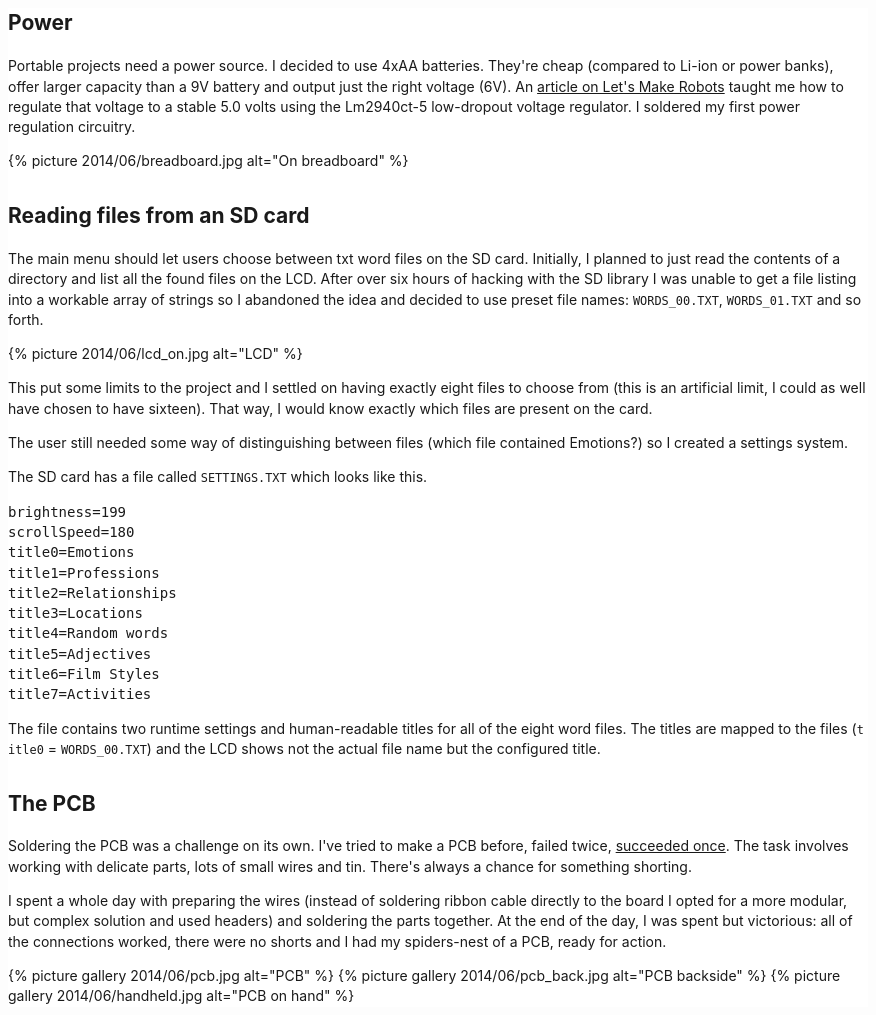 <h2>Power</h2>

Portable projects need a power source. I decided to use 4xAA batteries. They're cheap (compared to Li-ion or power banks), offer larger capacity than a 9V battery and output just the right voltage (6V). An <a href="http://letsmakerobots.com/node/3880">article on Let's Make Robots</a> taught me how to regulate that voltage to a stable 5.0 volts using the Lm2940ct-5 low-dropout voltage regulator. I soldered my first power regulation circuitry.

{% picture 2014/06/breadboard.jpg alt="On breadboard" %}

<h2>Reading files from an SD card</h2>

The main menu should let users choose between txt word files on the SD card. Initially, I planned to just read the contents of a directory and list all the found files on the LCD. After over six hours of hacking with the SD library I was unable to get a file listing into a workable array of strings so I abandoned the idea and decided to use preset file names: <code>WORDS_00.TXT</code>, <code>WORDS_01.TXT</code> and so forth.

{% picture 2014/06/lcd_on.jpg alt="LCD" %}

This put some limits to the project and I settled on having exactly eight files to choose from (this is an artificial limit, I could as well have chosen to have sixteen). That way, I would know exactly which files are present on the card.

The user still needed some way of distinguishing between files (which file contained Emotions?) so I created a settings system.

The SD card has a file called <code>SETTINGS.TXT</code> which looks like this.

<pre>brightness=199
scrollSpeed=180
title0=Emotions
title1=Professions
title2=Relationships
title3=Locations
title4=Random words
title5=Adjectives
title6=Film Styles
title7=Activities</pre>

The file contains two runtime settings and human-readable titles for all of the eight word files. The titles are mapped to the files (<code>title0</code> = <code>WORDS_00.TXT</code>) and the LCD shows not the actual file name but the configured title.

<h2>The PCB</h2>

Soldering the PCB was a challenge on its own. I've tried to make a PCB before, failed twice, <a href="https://sqroot.eu/2014/attiny85-melody-module/">succeeded once</a>. The task involves working with delicate parts, lots of small wires and tin. There's always a chance for something shorting.

I spent a whole day with preparing the wires (instead of soldering ribbon cable directly to the board I opted for a more modular, but complex solution and used headers) and soldering the parts together. At the end of the day, I was spent but victorious: all of the connections worked, there were no shorts and I had my spiders-nest of a PCB, ready for action.

{% picture gallery 2014/06/pcb.jpg alt="PCB" %}
{% picture gallery 2014/06/pcb_back.jpg alt="PCB backside" %}
{% picture gallery 2014/06/handheld.jpg alt="PCB on hand" %}
